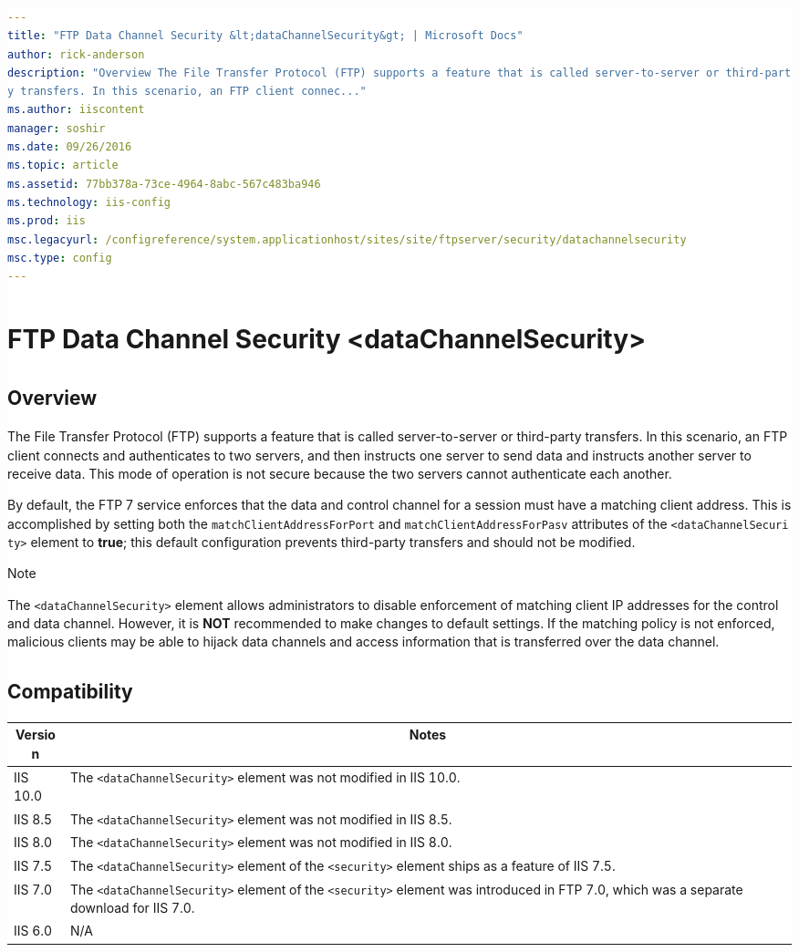 ```yaml
---
title: "FTP Data Channel Security &lt;dataChannelSecurity&gt; | Microsoft Docs"
author: rick-anderson
description: "Overview The File Transfer Protocol (FTP) supports a feature that is called server-to-server or third-party transfers. In this scenario, an FTP client connec..."
ms.author: iiscontent
manager: soshir
ms.date: 09/26/2016
ms.topic: article
ms.assetid: 77bb378a-73ce-4964-8abc-567c483ba946
ms.technology: iis-config
ms.prod: iis
msc.legacyurl: /configreference/system.applicationhost/sites/site/ftpserver/security/datachannelsecurity
msc.type: config
---
```

FTP Data Channel Security &lt;dataChannelSecurity&gt;
====================
<a id="001"></a>
## Overview

The File Transfer Protocol (FTP) supports a feature that is called server-to-server or third-party transfers. In this scenario, an FTP client connects and authenticates to two servers, and then instructs one server to send data and instructs another server to receive data. This mode of operation is not secure because the two servers cannot authenticate each another.

By default, the FTP 7 service enforces that the data and control channel for a session must have a matching client address. This is accomplished by setting both the `matchClientAddressForPort` and `matchClientAddressForPasv` attributes of the `<dataChannelSecurity>` element to **true**; this default configuration prevents third-party transfers and should not be modified.

> [!NOTE]
> The `<dataChannelSecurity>` element allows administrators to disable enforcement of matching client IP addresses for the control and data channel. However, it is **NOT** recommended to make changes to default settings. If the matching policy is not enforced, malicious clients may be able to hijack data channels and access information that is transferred over the data channel.

<a id="002"></a>
## Compatibility

| Version | Notes |
| --- | --- |
| IIS 10.0 | The `<dataChannelSecurity>` element was not modified in IIS 10.0. |
| IIS 8.5 | The `<dataChannelSecurity>` element was not modified in IIS 8.5. |
| IIS 8.0 | The `<dataChannelSecurity>` element was not modified in IIS 8.0. |
| IIS 7.5 | The `<dataChannelSecurity>` element of the `<security>` element ships as a feature of IIS 7.5. |
| IIS 7.0 | The `<dataChannelSecurity>` element of the `<security>` element was introduced in FTP 7.0, which was a separate download for IIS 7.0. |
| IIS 6.0 | N/A |
